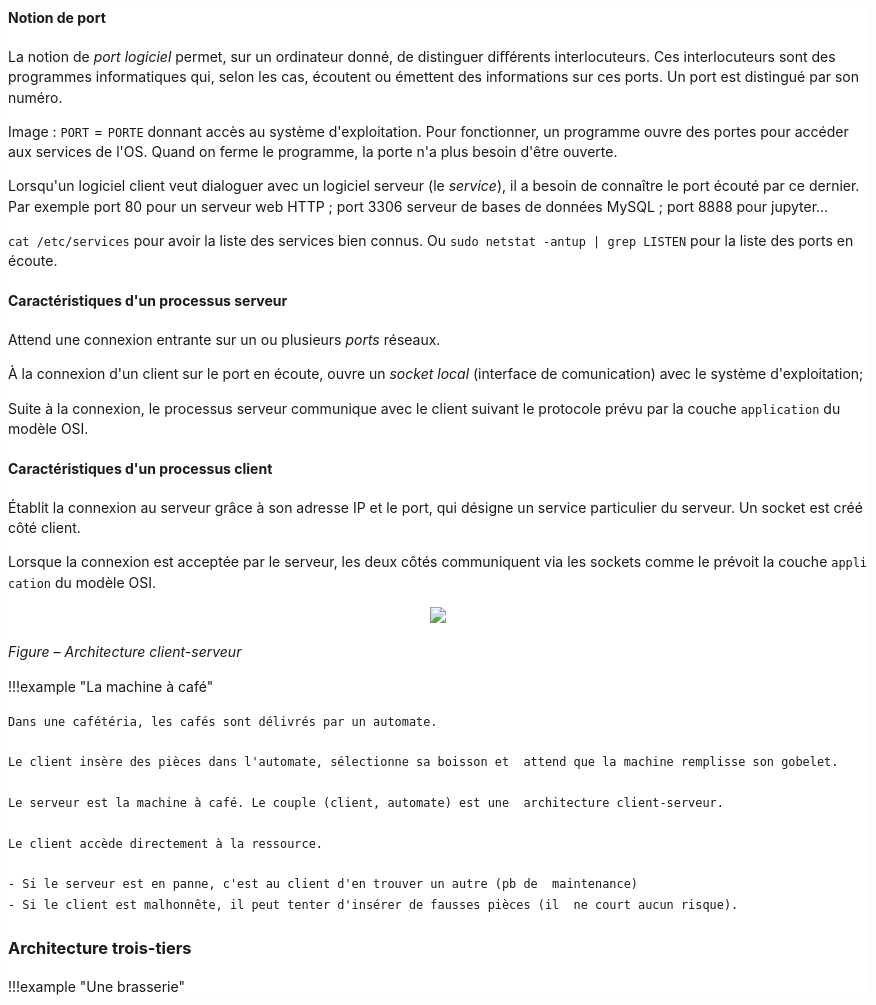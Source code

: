 #### Notion de port

La notion de _port logiciel_ permet, sur un ordinateur donné, de  distinguer diﬀérents interlocuteurs. Ces interlocuteurs sont des  programmes informatiques qui, selon les cas, écoutent ou émettent  des informations sur ces ports. Un port est distingué par son numéro.  

Image : $\texttt{PORT} = \texttt{PORTE}$ donnant accès au système d'exploitation. Pour fonctionner, un programme ouvre des portes pour accéder aux  services de l'OS. Quand on ferme le programme, la porte n'a plus  besoin d'être ouverte.

Lorsqu'un logiciel client veut dialoguer avec un logiciel serveur (le  _service_), il a besoin de connaître le port écouté par ce dernier. Par  exemple port $80$ pour un serveur web HTTP ; port $3306$ serveur de bases de données MySQL ; port $8888$ pour jupyter...  

`cat /etc/services` pour avoir la liste des services bien connus. Ou  `sudo netstat -antup | grep LISTEN` pour la liste des ports en écoute.  

#### Caractéristiques d'un processus serveur

Attend une connexion entrante sur un ou plusieurs _ports_ réseaux.  

À la connexion d'un client sur le port en écoute, ouvre un _socket local_  (interface de comunication) avec le système d'exploitation;

Suite à la connexion, le processus serveur communique avec le client  suivant le protocole prévu par la couche $\texttt{application}$ du modèle OSI.  

#### Caractéristiques d'un processus client

Établit la connexion au serveur grâce à son adresse IP et le port, qui  désigne un service particulier du serveur. Un socket est créé côté client.

Lorsque la connexion est acceptée par le serveur, les deux côtés  communiquent via les sockets comme le prévoit la couche $\texttt{application}$ du modèle OSI.

<p align='center'><img src='/images/bdd1-3.png'/></p>

_Figure – Architecture client-serveur_

!!!example "La machine à café"

    Dans une cafétéria, les cafés sont délivrés par un automate.

    Le client insère des pièces dans l'automate, sélectionne sa boisson et  attend que la machine remplisse son gobelet.

    Le serveur est la machine à café. Le couple (client, automate) est une  architecture client-serveur.

    Le client accède directement à la ressource.

    - Si le serveur est en panne, c'est au client d'en trouver un autre (pb de  maintenance)
    - Si le client est malhonnête, il peut tenter d'insérer de fausses pièces (il  ne court aucun risque).  

### Architecture trois-tiers  

!!!example "Une brasserie"
